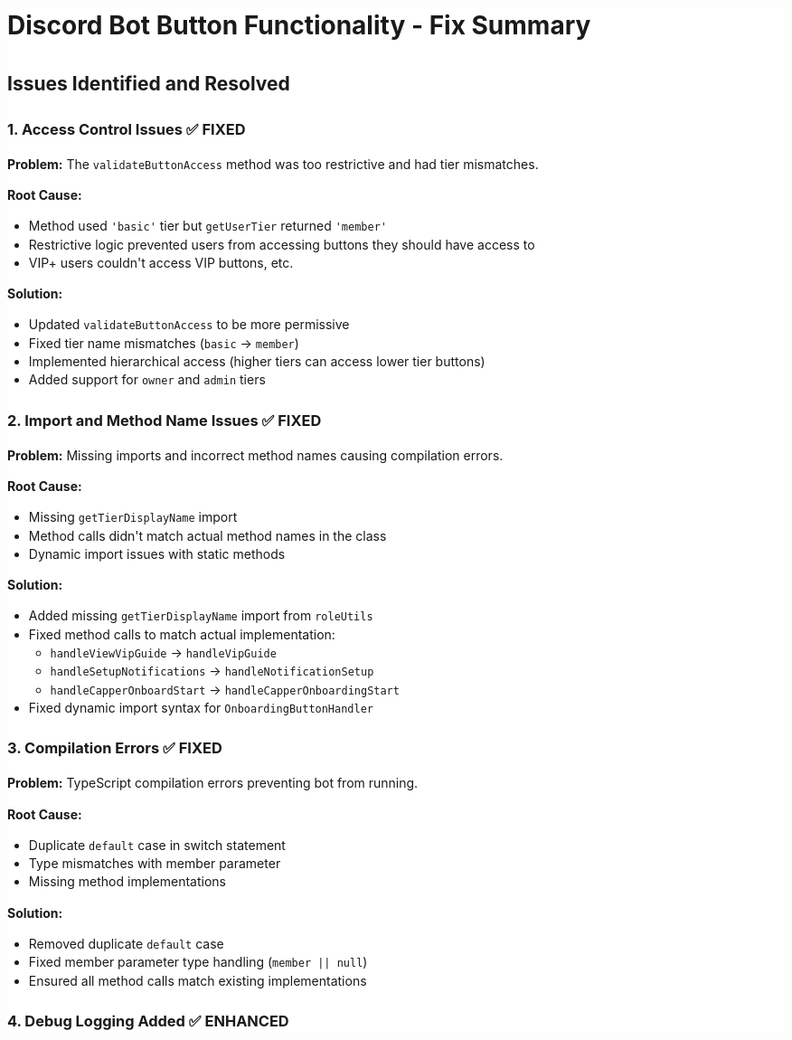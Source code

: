 # Discord Bot Button Functionality - Fix Summary

## Issues Identified and Resolved

### 1. Access Control Issues ✅ FIXED

**Problem:** The `validateButtonAccess` method was too restrictive and had tier mismatches.

**Root Cause:**
- Method used `'basic'` tier but `getUserTier` returned `'member'`
- Restrictive logic prevented users from accessing buttons they should have access to
- VIP+ users couldn't access VIP buttons, etc.

**Solution:**
- Updated `validateButtonAccess` to be more permissive
- Fixed tier name mismatches (`basic` → `member`)
- Implemented hierarchical access (higher tiers can access lower tier buttons)
- Added support for `owner` and `admin` tiers

### 2. Import and Method Name Issues ✅ FIXED

**Problem:** Missing imports and incorrect method names causing compilation errors.

**Root Cause:**
- Missing `getTierDisplayName` import
- Method calls didn't match actual method names in the class
- Dynamic import issues with static methods

**Solution:**
- Added missing `getTierDisplayName` import from `roleUtils`
- Fixed method calls to match actual implementation:
  - `handleViewVipGuide` → `handleVipGuide`
  - `handleSetupNotifications` → `handleNotificationSetup`
  - `handleCapperOnboardStart` → `handleCapperOnboardingStart`
- Fixed dynamic import syntax for `OnboardingButtonHandler`

### 3. Compilation Errors ✅ FIXED

**Problem:** TypeScript compilation errors preventing bot from running.

**Root Cause:**
- Duplicate `default` case in switch statement
- Type mismatches with member parameter
- Missing method implementations

**Solution:**
- Removed duplicate `default` case
- Fixed member parameter type handling (`member || null`)
- Ensured all method calls match existing implementations

### 4. Debug Logging Added ✅ ENHANCED
